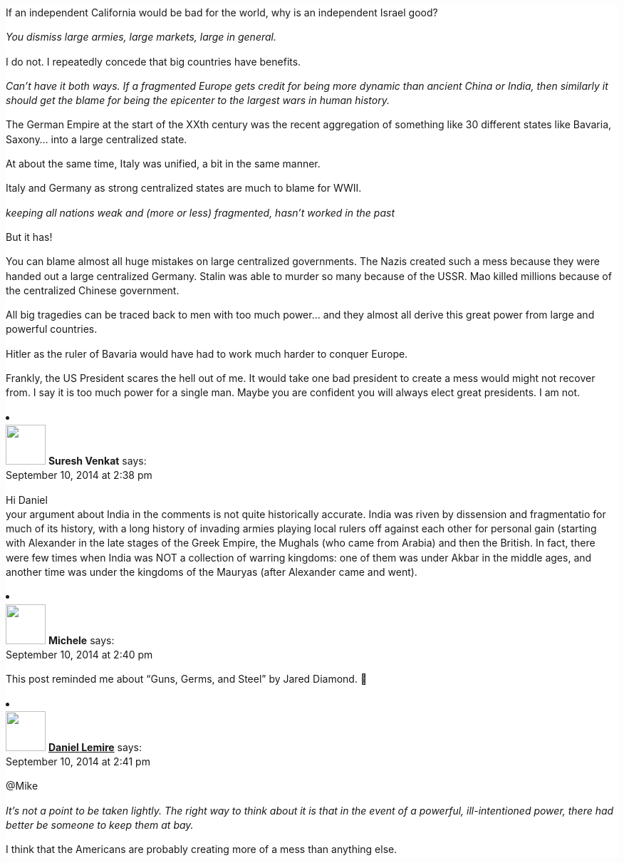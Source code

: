 <p>If an independent California would be bad for the world, why is an independent Israel good?</p>
<p><em>You dismiss large armies, large markets, large in general.</em></p>
<p>I do not. I repeatedly concede that big countries have benefits.</p>
<p><em>Can&rsquo;t have it both ways. If a fragmented Europe gets credit for being more dynamic than ancient China or India, then similarly it should get the blame for being the epicenter to the largest wars in human history.</em></p>
<p>The German Empire at the start of the XXth century was the recent aggregation of something like 30 different states like Bavaria, Saxony&#8230; into a large centralized state.</p>
<p>At about the same time, Italy was unified, a bit in the same manner.</p>
<p>Italy and Germany as strong centralized states are much to blame for WWII.</p>
<p><em>keeping all nations weak and (more or less) fragmented, hasn&rsquo;t worked in the past </em></p>
<p>But it has!</p>
<p>You can blame almost all huge mistakes on large centralized governments. The Nazis created such a mess because they were handed out a large centralized Germany. Stalin was able to murder so many because of the USSR. Mao killed millions because of the centralized Chinese government.</p>
<p>All big tragedies can be traced back to men with too much power&#8230; and they almost all derive this great power from large and powerful countries. </p>
<p>Hitler as the ruler of Bavaria would have had to work much harder to conquer Europe.</p>
<p>Frankly, the US President scares the hell out of me. It would take one bad president to create a mess would might not recover from. I say it is too much power for a single man. Maybe you are confident you will always elect great presidents. I am not.</p>
</div>
</li>
<li id="comment-134986" class="comment even thread-even depth-1">
<div class="comment-author vcard">
<img alt src="https://secure.gravatar.com/avatar/6537c0a681d22d4a3f7bf4ce7d209a0f?s=56&#038;d=mm&#038;r=g" srcset="https://secure.gravatar.com/avatar/6537c0a681d22d4a3f7bf4ce7d209a0f?s=112&#038;d=mm&#038;r=g 2x" class="avatar avatar-56 photo" height="56" width="56" loading="lazy" decoding="async" /> <b class="fn">Suresh Venkat</b> <span class="says">says:</span> </div>
<div class="comment-metadata"><time datetime="2014-09-10T14:38:58+00:00">September 10, 2014 at 2:38 pm</time></a> </div>
<div class="comment-content">
<p>Hi Daniel<br/>
your argument about India in the comments is not quite historically accurate. India was riven by dissension and fragmentatio for much of its history, with a long history of invading armies playing local rulers off against each other for personal gain (starting with Alexander in the late stages of the Greek Empire, the Mughals (who came from Arabia) and then the British. In fact, there were few times when India was NOT a collection of warring kingdoms: one of them was under Akbar in the middle ages, and another time was under the kingdoms of the Mauryas (after Alexander came and went).</p>
</div>
</li>
<li id="comment-134987" class="comment odd alt thread-odd thread-alt depth-1">
<div class="comment-author vcard">
<img alt src="https://secure.gravatar.com/avatar/98b882adeb62be7d6a3d2e5be845ad97?s=56&#038;d=mm&#038;r=g" srcset="https://secure.gravatar.com/avatar/98b882adeb62be7d6a3d2e5be845ad97?s=112&#038;d=mm&#038;r=g 2x" class="avatar avatar-56 photo" height="56" width="56" loading="lazy" decoding="async" /> <b class="fn">Michele</b> <span class="says">says:</span> </div>
<div class="comment-metadata"><time datetime="2014-09-10T14:40:23+00:00">September 10, 2014 at 2:40 pm</time></a> </div>
<div class="comment-content">
<p>This post reminded me about &ldquo;Guns, Germs, and Steel&rdquo; by Jared Diamond. 🙂</p>
</div>
</li>
<li id="comment-134988" class="comment byuser comment-author-lemire bypostauthor even thread-even depth-1">
<div class="comment-author vcard">
<img alt src="https://secure.gravatar.com/avatar/2ca999bef9535950f5b84281a4dab006?s=56&#038;d=mm&#038;r=g" srcset="https://secure.gravatar.com/avatar/2ca999bef9535950f5b84281a4dab006?s=112&#038;d=mm&#038;r=g 2x" class="avatar avatar-56 photo" height="56" width="56" loading="lazy" decoding="async" /> <b class="fn"><a href="https://lemire.me/en/" class="url" rel="ugc">Daniel Lemire</a></b> <span class="says">says:</span> </div>
<div class="comment-metadata"><time datetime="2014-09-10T14:41:12+00:00">September 10, 2014 at 2:41 pm</time></a> </div>
<div class="comment-content">
<p>@Mike</p>
<p><em>It&rsquo;s not a point to be taken lightly. The right way to think about it is that in the event of a powerful, ill-intentioned power, there had better be someone to keep them at bay. </em></p>
<p>I think that the Americans are probably creating more of a mess than anything else.</p>
</div>
</li>